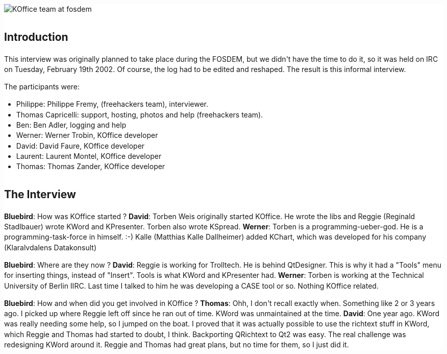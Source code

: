 
![KOffice team at fosdem](Koffice-team-fosdem-2002.jpg "KOffice team at fosdem")

## Introduction

This interview was originally planned to take place during the FOSDEM,
but we didn't have the time to do it, so it was held on IRC on Tuesday,
February 19th 2002. Of course, the log had to be edited and reshaped.
The result is this informal interview.

The participants were:

-   Philippe: Philippe Fremy, (freehackers team), interviewer.
-   Thomas Capricelli: support, hosting, photos and help (freehackers
    team).
-   Ben: Ben Adler, logging and help
-   Werner: Werner Trobin, KOffice developer
-   David: David Faure, KOffice developer
-   Laurent: Laurent Montel, KOffice developer
-   Thomas: Thomas Zander, KOffice developer

## The Interview


**Bluebird**: How was KOffice started ?
**David**: Torben Weis originally started KOffice. He wrote the libs and
Reggie (Reginald Stadlbauer) wrote KWord and KPresenter. Torben also
wrote KSpread.
**Werner**: Torben is a programming-ueber-god. He is a
programming-task-force in himself. :-) Kalle (Matthias Kalle Dallheimer)
added KChart, which was developed for his company (Klaralvdalens
Datakonsult)


**Bluebird**: Where are they now ?
**David**: Reggie is working for Trolltech. He is behind QtDesigner.
This is why it had a "Tools" menu for inserting things, instead of
"Insert". Tools is what KWord and KPresenter had.
**Werner**: Torben is working at the Technical University of Berlin
IIRC. Last time I talked to him he was developing a CASE tool or so.
Nothing KOffice related.


**Bluebird**: How and when did you get involved in KOffice ?
**Thomas**: Ohh, I don't recall exactly when. Something like 2 or 3
years ago. I picked up where Reggie left off since he ran out of time.
KWord was unmaintained at the time.
**David**: One year ago. KWord was really needing some help, so I jumped
on the boat. I proved that it was actually possible to use the richtext
stuff in KWord, which Reggie and Thomas had started to doubt, I think.
Backporting QRichtext to Qt2 was easy. The real challenge was
redesigning KWord around it. Reggie and Thomas had great plans, but no
time for them, so I just did it.
